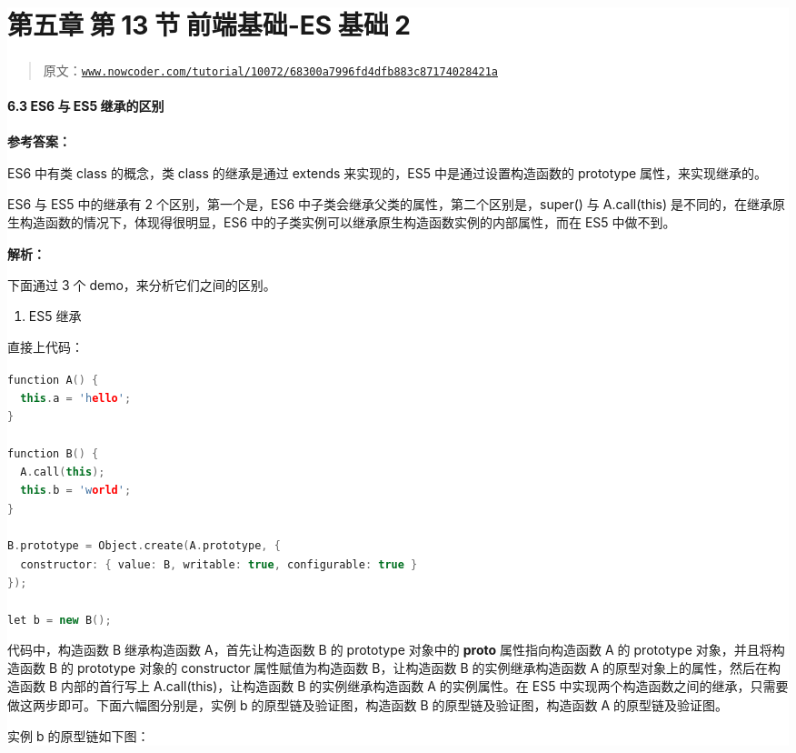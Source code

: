 # 第五章 第 13 节 前端基础-ES 基础 2

> 原文：[`www.nowcoder.com/tutorial/10072/68300a7996fd4dfb883c87174028421a`](https://www.nowcoder.com/tutorial/10072/68300a7996fd4dfb883c87174028421a)

#### 6.3 ES6 与 ES5 继承的区别

**参考答案：**

ES6 中有类 class 的概念，类 class 的继承是通过 extends 来实现的，ES5 中是通过设置构造函数的 prototype 属性，来实现继承的。

ES6 与 ES5 中的继承有 2 个区别，第一个是，ES6 中子类会继承父类的属性，第二个区别是，super() 与 A.call(this) 是不同的，在继承原生构造函数的情况下，体现得很明显，ES6 中的子类实例可以继承原生构造函数实例的内部属性，而在 ES5 中做不到。

**解析：**

下面通过 3 个 demo，来分析它们之间的区别。

1.  ES5 继承

直接上代码：

```cpp
function A() {
  this.a = 'hello';
}

function B() {
  A.call(this);
  this.b = 'world';
}

B.prototype = Object.create(A.prototype, {
  constructor: { value: B, writable: true, configurable: true }
});

let b = new B();
```

代码中，构造函数 B 继承构造函数 A，首先让构造函数 B 的 prototype 对象中的 **proto** 属性指向构造函数 A 的 prototype 对象，并且将构造函数 B 的 prototype 对象的 constructor 属性赋值为构造函数 B，让构造函数 B 的实例继承构造函数 A 的原型对象上的属性，然后在构造函数 B 内部的首行写上 A.call(this)，让构造函数 B 的实例继承构造函数 A 的实例属性。在 ES5 中实现两个构造函数之间的继承，只需要做这两步即可。下面六幅图分别是，实例 b 的原型链及验证图，构造函数 B 的原型链及验证图，构造函数 A 的原型链及验证图。

实例 b 的原型链如下图：
